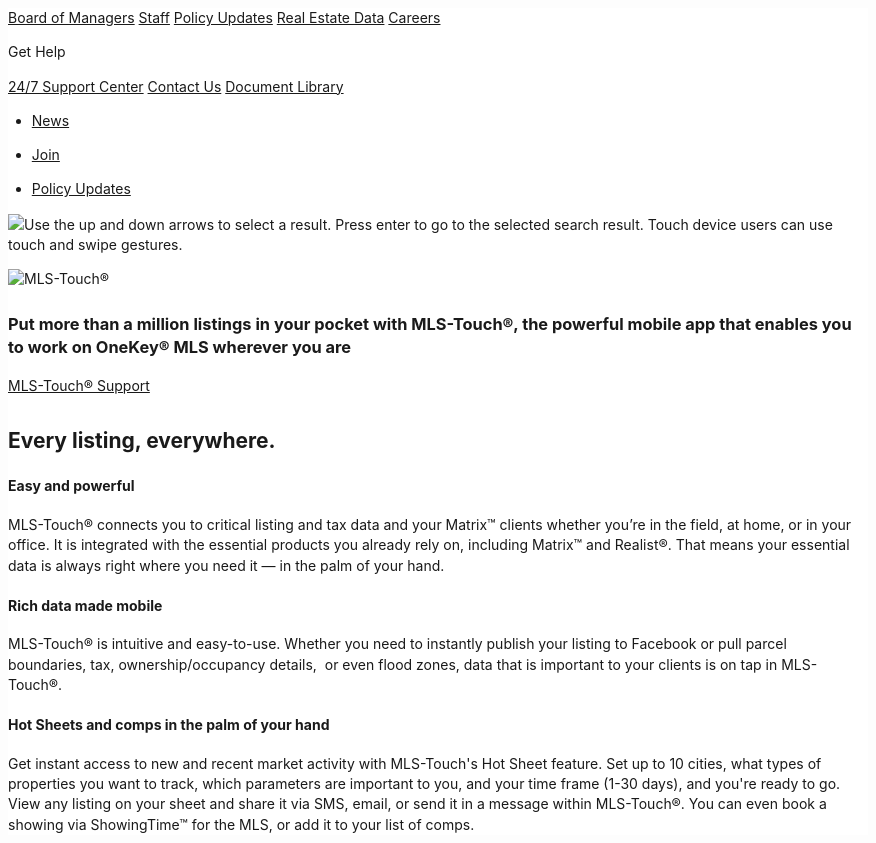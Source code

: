 

[Board of Managers](https://corporate.onekeymls.com/about/board-of-managers) [Staff](https://corporate.onekeymls.com/about/staff) [Policy Updates](https://corporate.onekeymls.com/about/updates) [Real Estate Data](https://corporate.onekeymls.com/data) [Careers](https://corporate.onekeymls.com/about/careers)







Get Help

[24/7 Support Center](https://support.onekeymls.com/) [Contact Us](https://support.onekeymls.com/hc/en-us/requests/new) [Document Library](https://support.onekeymls.com/hc/en-us/categories/26660161635860-Document-Library)

- [News](https://corporate.onekeymls.com/about/news/news)

- [Join](https://corporate.onekeymls.com/join)

- [Policy Updates](https://corporate.onekeymls.com/about/updates)


![](<Base64-Image-Removed>)Use the up and down arrows to select a result. Press enter to go to the selected search result. Touch device users can use touch and swipe gestures.

![MLS-Touch®](https://lirp.cdn-website.com/78412f62/dms3rep/multi/opt/MLS-Touch-logo-1920w.png)

### Put more than a million listings in your pocket with MLS-Touch®, the powerful mobile app that enables you to work on OneKey® MLS wherever you are

[MLS-Touch® Support](https://support.onekeymls.com/hc/en-us/articles/29041876270996-Logging-into-MLS-Touch-as-a-new-User)

## Every listing, everywhere.

#### Easy and powerful

MLS-Touch® connects you to critical listing and tax data and your Matrix™ clients whether you’re in the field, at home, or in your office. It is integrated with the essential products you already rely on, including Matrix™ and Realist®. That means your essential data is always right where you need it — in the palm of your hand.

#### Rich data made mobile

MLS-Touch® is intuitive and easy-to-use. Whether you need to instantly publish your listing to Facebook or pull parcel boundaries, tax, ownership/occupancy details,  or even flood zones, data that is important to your clients is on tap in MLS-Touch®.

#### Hot Sheets and comps in the palm of your hand

Get instant access to new and recent market activity with MLS-Touch's Hot Sheet feature. Set up to 10 cities, what types of properties you want to track, which parameters are important to you, and your time frame (1-30 days), and you're ready to go. View any listing on your sheet and share it via SMS, email, or send it in a message within MLS-Touch®. You can even book a showing via ShowingTime™ for the MLS, or add it to your list of comps.
